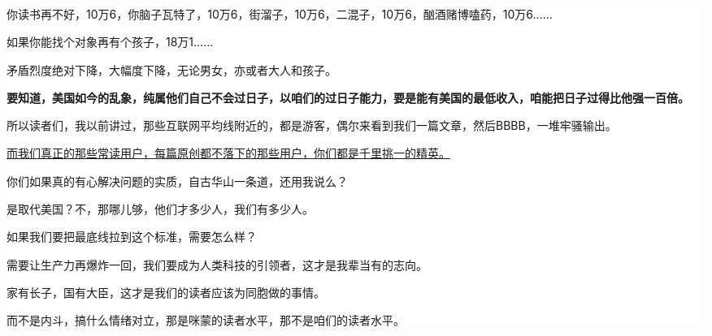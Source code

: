 你读书再不好，10万6，你脑子瓦特了，10万6，街溜子，10万6，二混子，10万6，酗酒赌博嗑药，10万6......  

如果你能找个对象再有个孩子，18万1......  

矛盾烈度绝对下降，大幅度下降，无论男女，亦或者大人和孩子。  

 **要知道，美国如今的乱象，纯属他们自己不会过日子，以咱们的过日子能力，要是能有美国的最低收入，咱能把日子过得比他强一百倍。**

所以读者们，我以前讲过，那些互联网平均线附近的，都是游客，偶尔来看到我们一篇文章，然后BBBB，一堆牢骚输出。  

[而我们真正的那些常读用户，每篇原创都不落下的那些用户，你们都是千里挑一的精英。](http://mp.weixin.qq.com/s?__biz=MzU3NDc5Nzc0NQ==&mid=2247526442&idx=1&sn=087995972d345448267adc3cb415c137&chksm=fd2ecaf4ca5943e2a90ed130b9828dd13d06b6f43beb3ee1d4dc013888503ac641514e2708b2&scene=21#wechat_redirect)

你们如果真的有心解决问题的实质，自古华山一条道，还用我说么？  

是取代美国？不，那哪儿够，他们才多少人，我们有多少人。  

如果我们要把最底线拉到这个标准，需要怎么样？

需要让生产力再爆炸一回，我们要成为人类科技的引领者，这才是我辈当有的志向。

家有长子，国有大臣，这才是我们的读者应该为同胞做的事情。

而不是内斗，搞什么情绪对立，那是咪蒙的读者水平，那不是咱们的读者水平。

